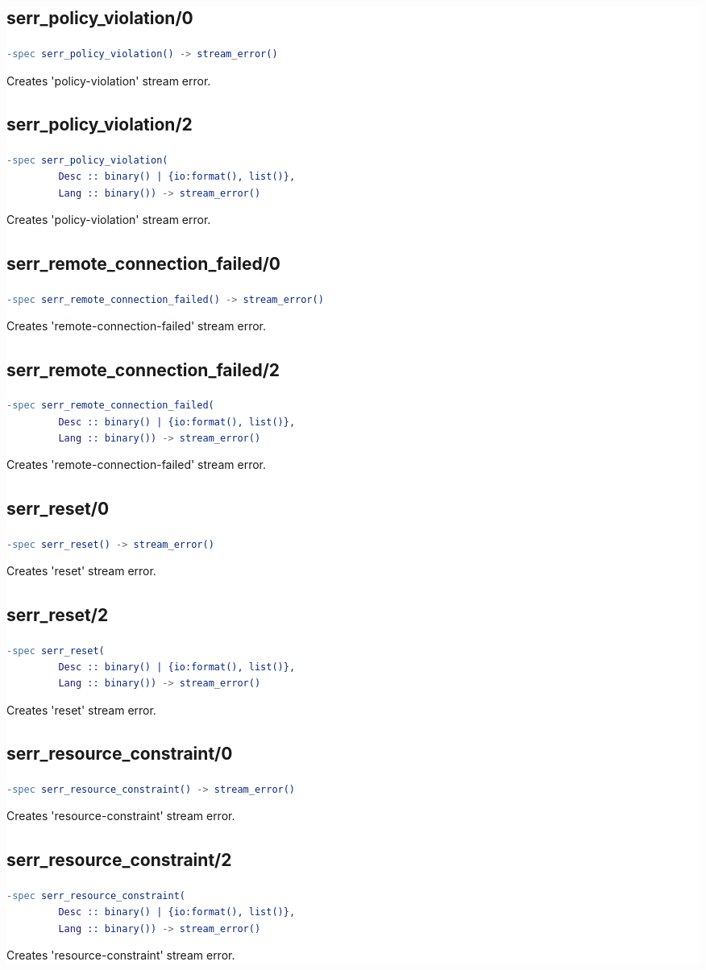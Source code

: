 ## serr_policy_violation/0
```erlang
-spec serr_policy_violation() -> stream_error()
```
Creates 'policy-violation' stream error.

## serr_policy_violation/2
```erlang
-spec serr_policy_violation(
         Desc :: binary() | {io:format(), list()},
         Lang :: binary()) -> stream_error()
```
Creates 'policy-violation' stream error.

## serr_remote_connection_failed/0
```erlang
-spec serr_remote_connection_failed() -> stream_error()
```
Creates 'remote-connection-failed' stream error.

## serr_remote_connection_failed/2
```erlang
-spec serr_remote_connection_failed(
         Desc :: binary() | {io:format(), list()},
         Lang :: binary()) -> stream_error()
```
Creates 'remote-connection-failed' stream error.

## serr_reset/0
```erlang
-spec serr_reset() -> stream_error()
```
Creates 'reset' stream error.

## serr_reset/2
```erlang
-spec serr_reset(
         Desc :: binary() | {io:format(), list()},
         Lang :: binary()) -> stream_error()
```
Creates 'reset' stream error.

## serr_resource_constraint/0
```erlang
-spec serr_resource_constraint() -> stream_error()
```
Creates 'resource-constraint' stream error.

## serr_resource_constraint/2
```erlang
-spec serr_resource_constraint(
         Desc :: binary() | {io:format(), list()},
         Lang :: binary()) -> stream_error()
```
Creates 'resource-constraint' stream error.

